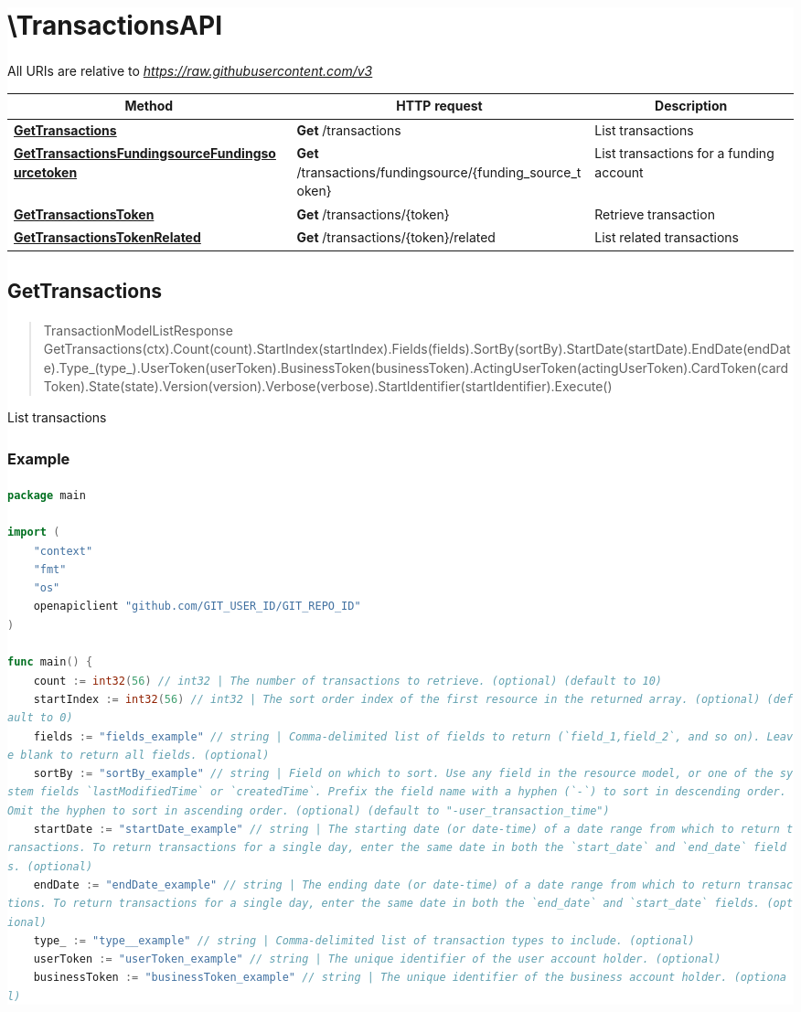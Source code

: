 # \TransactionsAPI

All URIs are relative to *https://raw.githubusercontent.com/v3*

Method | HTTP request | Description
------------- | ------------- | -------------
[**GetTransactions**](TransactionsAPI.md#GetTransactions) | **Get** /transactions | List transactions
[**GetTransactionsFundingsourceFundingsourcetoken**](TransactionsAPI.md#GetTransactionsFundingsourceFundingsourcetoken) | **Get** /transactions/fundingsource/{funding_source_token} | List transactions for a funding account
[**GetTransactionsToken**](TransactionsAPI.md#GetTransactionsToken) | **Get** /transactions/{token} | Retrieve transaction
[**GetTransactionsTokenRelated**](TransactionsAPI.md#GetTransactionsTokenRelated) | **Get** /transactions/{token}/related | List related transactions



## GetTransactions

> TransactionModelListResponse GetTransactions(ctx).Count(count).StartIndex(startIndex).Fields(fields).SortBy(sortBy).StartDate(startDate).EndDate(endDate).Type_(type_).UserToken(userToken).BusinessToken(businessToken).ActingUserToken(actingUserToken).CardToken(cardToken).State(state).Version(version).Verbose(verbose).StartIdentifier(startIdentifier).Execute()

List transactions



### Example

```go
package main

import (
	"context"
	"fmt"
	"os"
	openapiclient "github.com/GIT_USER_ID/GIT_REPO_ID"
)

func main() {
	count := int32(56) // int32 | The number of transactions to retrieve. (optional) (default to 10)
	startIndex := int32(56) // int32 | The sort order index of the first resource in the returned array. (optional) (default to 0)
	fields := "fields_example" // string | Comma-delimited list of fields to return (`field_1,field_2`, and so on). Leave blank to return all fields. (optional)
	sortBy := "sortBy_example" // string | Field on which to sort. Use any field in the resource model, or one of the system fields `lastModifiedTime` or `createdTime`. Prefix the field name with a hyphen (`-`) to sort in descending order. Omit the hyphen to sort in ascending order. (optional) (default to "-user_transaction_time")
	startDate := "startDate_example" // string | The starting date (or date-time) of a date range from which to return transactions. To return transactions for a single day, enter the same date in both the `start_date` and `end_date` fields. (optional)
	endDate := "endDate_example" // string | The ending date (or date-time) of a date range from which to return transactions. To return transactions for a single day, enter the same date in both the `end_date` and `start_date` fields. (optional)
	type_ := "type__example" // string | Comma-delimited list of transaction types to include. (optional)
	userToken := "userToken_example" // string | The unique identifier of the user account holder. (optional)
	businessToken := "businessToken_example" // string | The unique identifier of the business account holder. (optional)
```